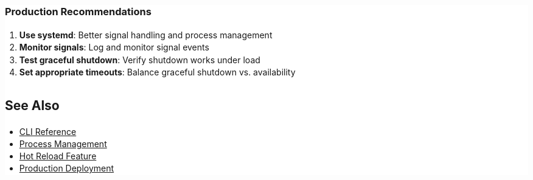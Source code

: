 ### Production Recommendations

1. **Use systemd**: Better signal handling and process management
2. **Monitor signals**: Log and monitor signal events
3. **Test graceful shutdown**: Verify shutdown works under load
4. **Set appropriate timeouts**: Balance graceful shutdown vs. availability

## See Also

- [CLI Reference](cli.md)
- [Process Management](../features/process-management.md)
- [Hot Reload Feature](../features/hot-reload.md)
- [Production Deployment](../deployment/production.md)